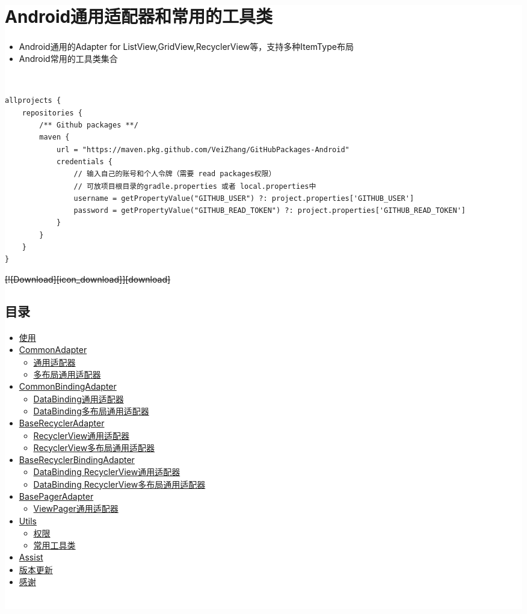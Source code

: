 # Android通用适配器和常用的工具类

* Android通用的Adapter for ListView,GridView,RecyclerView等，支持多种ItemType布局
* Android常用的工具类集合

<br>

```
allprojects {
    repositories {
        /** Github packages **/
        maven {
            url = "https://maven.pkg.github.com/VeiZhang/GitHubPackages-Android"
            credentials {
                // 输入自己的账号和个人令牌（需要 read packages权限）
                // 可放项目根目录的gradle.properties 或者 local.properties中
                username = getPropertyValue("GITHUB_USER") ?: project.properties['GITHUB_USER']
                password = getPropertyValue("GITHUB_READ_TOKEN") ?: project.properties['GITHUB_READ_TOKEN']
            }
        }
    }
}
```
~~[![Download][icon_download]][download]~~


## 目录<a name="目录">
* [使用](#使用)
* [CommonAdapter](#CommonAdapter)
    * [通用适配器](#通用适配器)
    * [多布局通用适配器](#多布局通用适配器)
* [CommonBindingAdapter](#CommonBindingAdapter)
    * [DataBinding通用适配器](#DataBinding通用适配器)
    * [DataBinding多布局通用适配器](#DataBinding多布局通用适配器)
* [BaseRecyclerAdapter](#BaseRecyclerAdapter)
    * [RecyclerView通用适配器](#RecyclerView通用适配器)
    * [RecyclerView多布局通用适配器](#RecyclerView多布局通用适配器)
* [BaseRecyclerBindingAdapter](#BaseRecyclerBindingAdapter)
    * [DataBinding RecyclerView通用适配器](#DataBindingRecyclerView通用适配器)
    * [DataBinding RecyclerView多布局通用适配器](#DataBindingRecyclerView多布局通用适配器)
* [BasePagerAdapter](#BasePagerAdapter)
    * [ViewPager通用适配器](#ViewPager通用适配器)
* [Utils](#Utils)
    * [权限](#权限)
    * [常用工具类](#常用工具类)
* [Assist](#Assist)
* [版本更新](#版本更新)
* [感谢](#感谢)

<br>

